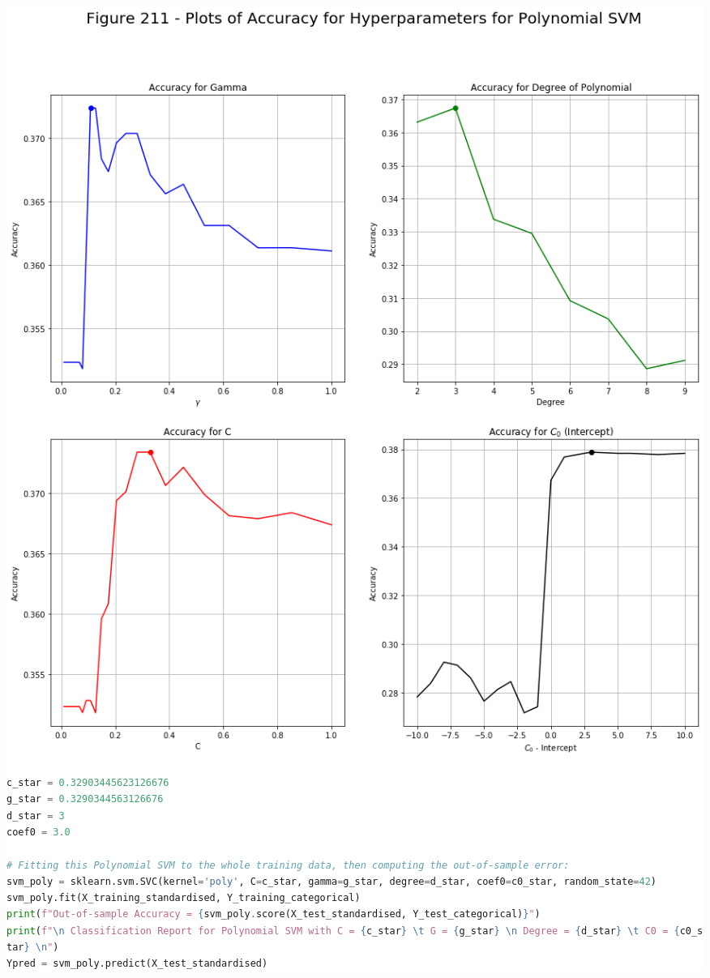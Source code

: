 ![png](figures/output_52_0.png)



```python
c_star = 0.32903445623126676
g_star = 0.3290344563126676
d_star = 3
coef0 = 3.0

# Fitting this Polynomial SVM to the whole training data, then computing the out-of-sample error:
svm_poly = sklearn.svm.SVC(kernel='poly', C=c_star, gamma=g_star, degree=d_star, coef0=c0_star, random_state=42)
svm_poly.fit(X_training_standardised, Y_training_categorical)
print(f"Out-of-sample Accuracy = {svm_poly.score(X_test_standardised, Y_test_categorical)}")
print(f"\n Classification Report for Polynomial SVM with C = {c_star} \t G = {g_star} \n Degree = {d_star} \t C0 = {c0_star} \n")
Ypred = svm_poly.predict(X_test_standardised)

```